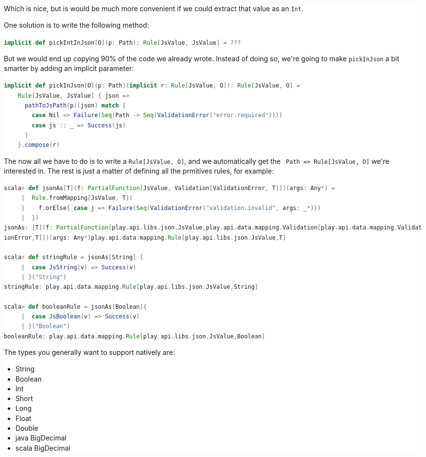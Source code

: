 Which is nice, but is would be much more convenient if we could extract that value as an `Int`.

One solution is to write the following method:

```scala
implicit def pickIntInJson[O](p: Path): Rule[JsValue, JsValue] = ???
```

But we would end up copying 90% of the code we already wrote.
Instead of doing so, we're going to make `pickInJson` a bit smarter by adding an implicit parameter:

```scala
implicit def pickInJson[O](p: Path)(implicit r: Rule[JsValue, O]): Rule[JsValue, O] =
    Rule[JsValue, JsValue] { json =>
      pathToJsPath(p)(json) match {
        case Nil => Failure(Seq(Path -> Seq(ValidationError("error.required"))))
        case js :: _ => Success(js)
      }
    }.compose(r)
```

The now all we have to do is to write a `Rule[JsValue, O]`, and we automatically get the ` Path => Rule[JsValue, O]` we're interested in. The rest is just a matter of defining all the prmitives rules, for example:

```scala
scala> def jsonAs[T](f: PartialFunction[JsValue, Validation[ValidationError, T]])(args: Any*) =
     | 	Rule.fromMapping[JsValue, T](
     | 	  f.orElse{ case j => Failure(Seq(ValidationError("validation.invalid", args: _*)))
     | 	})
jsonAs: [T](f: PartialFunction[play.api.libs.json.JsValue,play.api.data.mapping.Validation[play.api.data.mapping.ValidationError,T]])(args: Any*)play.api.data.mapping.Rule[play.api.libs.json.JsValue,T]

scala> def stringRule = jsonAs[String] {
     | 	case JsString(v) => Success(v)
     | }("String")
stringRule: play.api.data.mapping.Rule[play.api.libs.json.JsValue,String]

scala> def booleanRule = jsonAs[Boolean]{
     | 	case JsBoolean(v) => Success(v)
     | }("Boolean")
booleanRule: play.api.data.mapping.Rule[play.api.libs.json.JsValue,Boolean]
```

The types you generally want to support natively are:

- String
- Boolean
- Int
- Short
- Long
- Float
- Double
- java BigDecimal
- scala BigDecimal

